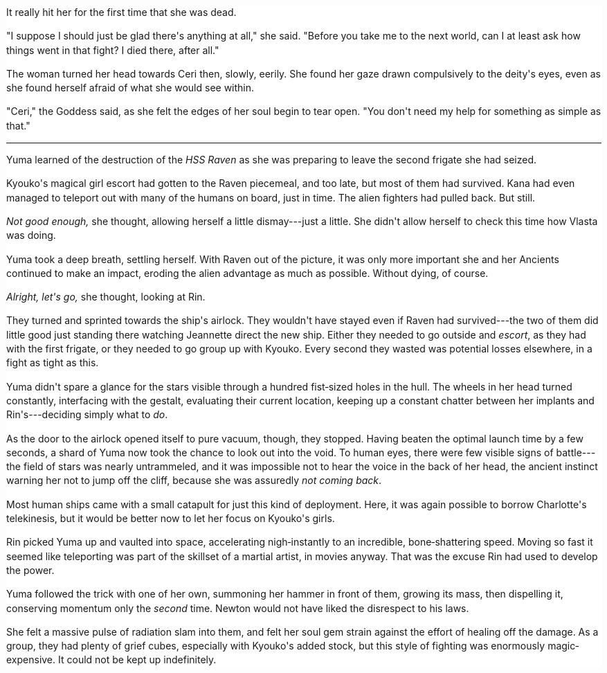 It really hit her for the first time that she was dead.

\"I suppose I should just be glad there\'s anything at all,\" she said. "Before you take me to the next world, can I at least ask how things went in that fight? I died there, after all.\"

The woman turned her head towards Ceri then, slowly, eerily. She found her gaze drawn compulsively to the deity\'s eyes, even as she found herself afraid of what she would see within.

\"Ceri,\" the Goddess said, as she felt the edges of her soul begin to tear open. \"You don\'t need my help for something as simple as that.\"

------------------------------------------------------------------------

Yuma learned of the destruction of the *HSS Raven* as she was preparing to leave the second frigate she had seized.

Kyouko\'s magical girl escort had gotten to the Raven piecemeal, and too late, but most of them had survived. Kana had even managed to teleport out with many of the humans on board, just in time. The alien fighters had pulled back. But still.

*Not good enough,* she thought, allowing herself a little dismay---just a little. She didn\'t allow herself to check this time how Vlasta was doing.

Yuma took a deep breath, settling herself. With Raven out of the picture, it was only more important she and her Ancients continued to make an impact, eroding the alien advantage as much as possible. Without dying, of course.

*Alright, let\'s go,* she thought, looking at Rin.

They turned and sprinted towards the ship\'s airlock. They wouldn\'t have stayed even if Raven had survived---the two of them did little good just standing there watching Jeannette direct the new ship. Either they needed to go outside and *escort*, as they had with the first frigate, or they needed to go group up with Kyouko. Every second they wasted was potential losses elsewhere, in a fight as tight as this.

Yuma didn\'t spare a glance for the stars visible through a hundred fist‐sized holes in the hull. The wheels in her head turned constantly, interfacing with the gestalt, evaluating their current location, keeping up a constant chatter between her implants and Rin\'s---deciding simply what to *do*.

As the door to the airlock opened itself to pure vacuum, though, they stopped. Having beaten the optimal launch time by a few seconds, a shard of Yuma now took the chance to look out into the void. To human eyes, there were few visible signs of battle---the field of stars was nearly untrammeled, and it was impossible not to hear the voice in the back of her head, the ancient instinct warning her not to jump off the cliff, because she was assuredly *not coming back*.

Most human ships came with a small catapult for just this kind of deployment. Here, it was again possible to borrow Charlotte\'s telekinesis, but it would be better now to let her focus on Kyouko\'s girls.

Rin picked Yuma up and vaulted into space, accelerating nigh‐instantly to an incredible, bone‐shattering speed. Moving so fast it seemed like teleporting was part of the skillset of a martial artist, in movies anyway. That was the excuse Rin had used to develop the power.

Yuma followed the trick with one of her own, summoning her hammer in front of them, growing its mass, then dispelling it, conserving momentum only the *second* time. Newton would not have liked the disrespect to his laws.

She felt a massive pulse of radiation slam into them, and felt her soul gem strain against the effort of healing off the damage. As a group, they had plenty of grief cubes, especially with Kyouko\'s added stock, but this style of fighting was enormously magic‐expensive. It could not be kept up indefinitely.
